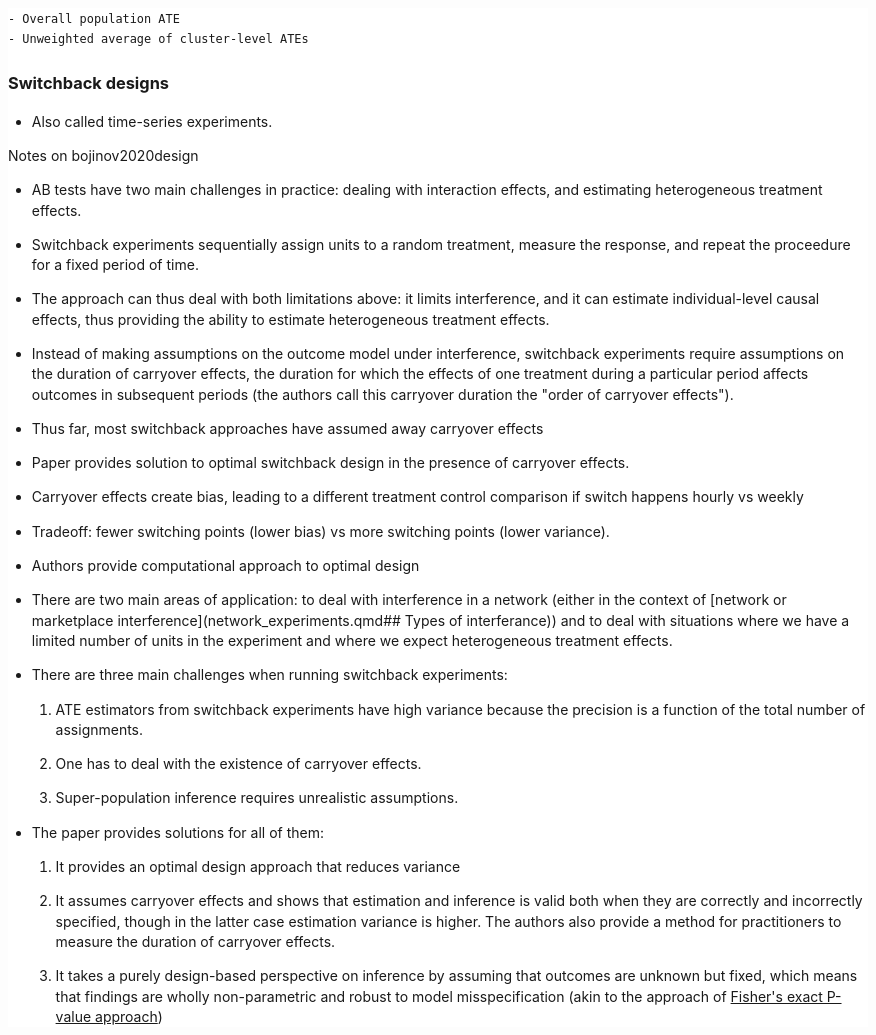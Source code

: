     - Overall population ATE
    - Unweighted average of cluster-level ATEs

### Switchback designs

- Also called time-series experiments.


Notes on bojinov2020design

- AB tests have two main challenges in practice: dealing with interaction effects, and estimating heterogeneous treatment effects.

- Switchback experiments sequentially assign units to a random treatment, measure the response, and repeat the proceedure for a fixed period of time.

- The approach can thus deal with both limitations above: it limits interference, and it can estimate individual-level causal effects, thus providing the ability to estimate heterogeneous treatment effects.

- Instead of making assumptions on the outcome model under interference, switchback experiments require assumptions on the duration of carryover effects, the duration for which the effects of one treatment during a particular period affects outcomes in subsequent periods (the authors call this carryover duration the "order of carryover effects").

- Thus far, most switchback approaches have assumed away carryover effects

- Paper provides solution to optimal switchback design in the presence of carryover effects.

- Carryover effects create bias, leading to a different treatment control comparison if switch happens hourly vs weekly

- Tradeoff: fewer switching points (lower bias) vs more switching points (lower variance). 

- Authors provide computational approach to optimal design

- There are two main areas of application: to deal with interference in a network (either in the context of [network or marketplace interference](network_experiments.qmd## Types of interferance)) and to deal with situations where we have a limited number of units in the experiment and where we expect heterogeneous treatment effects.

- There are three main challenges when running switchback experiments:

    1. ATE estimators from switchback experiments have high variance because the precision is a function of the total number of assignments.

    2. One has to deal with the existence of carryover effects.

    3. Super-population inference requires unrealistic assumptions.

- The paper provides solutions for all of them:

    1. It provides an optimal design approach that reduces variance

    2. It assumes carryover effects and shows that estimation and inference is valid both when they are correctly and incorrectly specified, though in the latter case estimation variance is higher. The authors also provide a method for practitioners to measure the duration of carryover effects.

    3. It takes a purely design-based perspective on inference by assuming that outcomes are unknown but fixed, which means that findings are wholly non-parametric and robust to model misspecification (akin to the approach of [Fisher's exact P-value approach](fisher.qmd))
